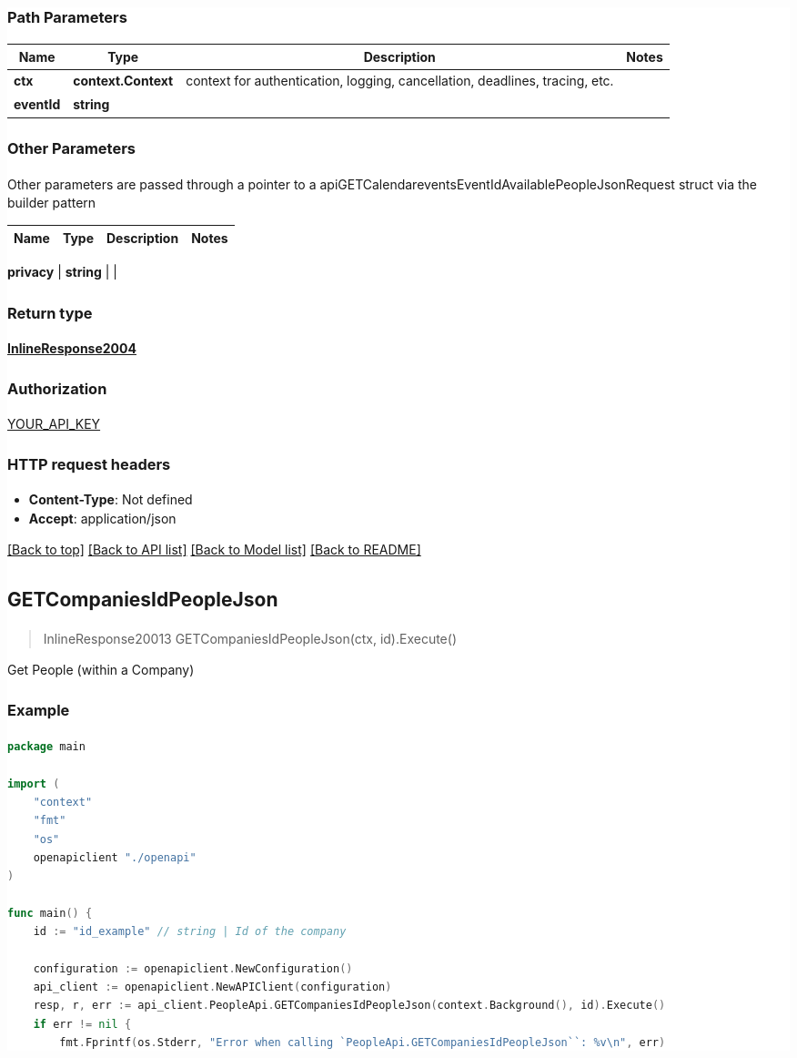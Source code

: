 ### Path Parameters


Name | Type | Description  | Notes
------------- | ------------- | ------------- | -------------
**ctx** | **context.Context** | context for authentication, logging, cancellation, deadlines, tracing, etc.
**eventId** | **string** |  | 

### Other Parameters

Other parameters are passed through a pointer to a apiGETCalendareventsEventIdAvailablePeopleJsonRequest struct via the builder pattern


Name | Type | Description  | Notes
------------- | ------------- | ------------- | -------------

 **privacy** | **string** |  | 

### Return type

[**InlineResponse2004**](inline_response_200_4.md)

### Authorization

[YOUR_API_KEY](../README.md#YOUR_API_KEY)

### HTTP request headers

- **Content-Type**: Not defined
- **Accept**: application/json

[[Back to top]](#) [[Back to API list]](../README.md#documentation-for-api-endpoints)
[[Back to Model list]](../README.md#documentation-for-models)
[[Back to README]](../README.md)


## GETCompaniesIdPeopleJson

> InlineResponse20013 GETCompaniesIdPeopleJson(ctx, id).Execute()

Get People (within a Company)



### Example

```go
package main

import (
    "context"
    "fmt"
    "os"
    openapiclient "./openapi"
)

func main() {
    id := "id_example" // string | Id of the company

    configuration := openapiclient.NewConfiguration()
    api_client := openapiclient.NewAPIClient(configuration)
    resp, r, err := api_client.PeopleApi.GETCompaniesIdPeopleJson(context.Background(), id).Execute()
    if err != nil {
        fmt.Fprintf(os.Stderr, "Error when calling `PeopleApi.GETCompaniesIdPeopleJson``: %v\n", err)
```